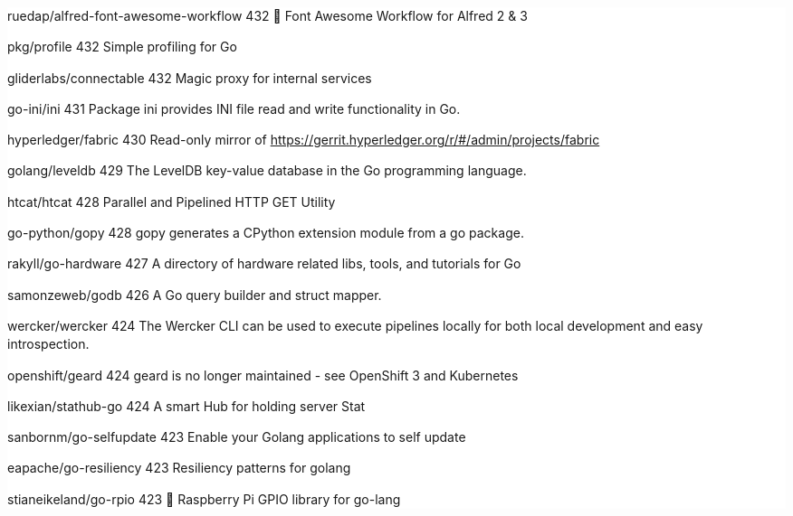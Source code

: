 
ruedap/alfred-font-awesome-workflow        432
:tophat: Font Awesome Workflow for Alfred 2 & 3


pkg/profile                                432
Simple profiling for Go


gliderlabs/connectable                     432
Magic proxy for internal services


go-ini/ini                                 431
Package ini provides INI file read and write functionality in Go.


hyperledger/fabric                         430
Read-only mirror of https://gerrit.hyperledger.org/r/#/admin/projects/fabric


golang/leveldb                             429
The LevelDB key-value database in the Go programming language.


htcat/htcat                                428
Parallel and Pipelined HTTP GET Utility


go-python/gopy                             428
gopy generates a CPython extension module from a go package.


rakyll/go-hardware                         427
A directory of hardware related libs, tools, and tutorials for Go


samonzeweb/godb                            426
A Go query builder and struct mapper.


wercker/wercker                            424
The Wercker CLI can be used to execute pipelines locally for both local development and easy introspection.


openshift/geard                            424
geard is no longer maintained - see OpenShift 3 and Kubernetes


likexian/stathub-go                        424
A smart Hub for holding server Stat


sanbornm/go-selfupdate                     423
Enable your Golang applications to self update


eapache/go-resiliency                      423
Resiliency patterns for golang


stianeikeland/go-rpio                      423
:electric_plug: Raspberry Pi GPIO library for go-lang
